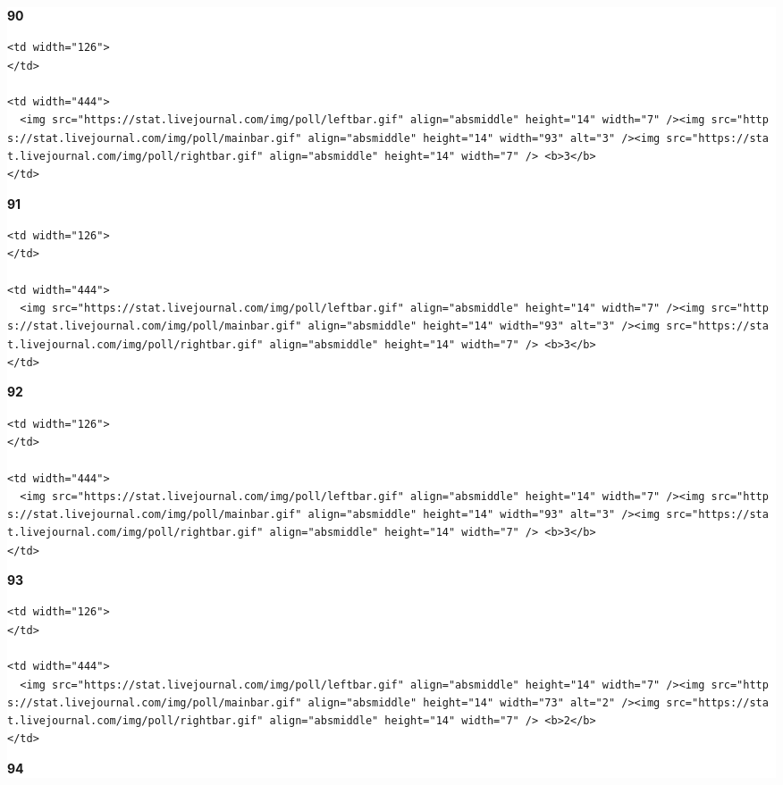   <tr>
    <td width="30">
      <b>90</b>
    </td>
    
    <td width="126">
    </td>
    
    <td width="444">
      <img src="https://stat.livejournal.com/img/poll/leftbar.gif" align="absmiddle" height="14" width="7" /><img src="https://stat.livejournal.com/img/poll/mainbar.gif" align="absmiddle" height="14" width="93" alt="3" /><img src="https://stat.livejournal.com/img/poll/rightbar.gif" align="absmiddle" height="14" width="7" /> <b>3</b>
    </td>
  </tr>
  
  <tr>
    <td width="30">
      <b>91</b>
    </td>
    
    <td width="126">
    </td>
    
    <td width="444">
      <img src="https://stat.livejournal.com/img/poll/leftbar.gif" align="absmiddle" height="14" width="7" /><img src="https://stat.livejournal.com/img/poll/mainbar.gif" align="absmiddle" height="14" width="93" alt="3" /><img src="https://stat.livejournal.com/img/poll/rightbar.gif" align="absmiddle" height="14" width="7" /> <b>3</b>
    </td>
  </tr>
  
  <tr>
    <td width="30">
      <b>92</b>
    </td>
    
    <td width="126">
    </td>
    
    <td width="444">
      <img src="https://stat.livejournal.com/img/poll/leftbar.gif" align="absmiddle" height="14" width="7" /><img src="https://stat.livejournal.com/img/poll/mainbar.gif" align="absmiddle" height="14" width="93" alt="3" /><img src="https://stat.livejournal.com/img/poll/rightbar.gif" align="absmiddle" height="14" width="7" /> <b>3</b>
    </td>
  </tr>
  
  <tr>
    <td width="30">
      <b>93</b>
    </td>
    
    <td width="126">
    </td>
    
    <td width="444">
      <img src="https://stat.livejournal.com/img/poll/leftbar.gif" align="absmiddle" height="14" width="7" /><img src="https://stat.livejournal.com/img/poll/mainbar.gif" align="absmiddle" height="14" width="73" alt="2" /><img src="https://stat.livejournal.com/img/poll/rightbar.gif" align="absmiddle" height="14" width="7" /> <b>2</b>
    </td>
  </tr>
  
  <tr>
    <td width="30">
      <b>94</b>
    </td>
    